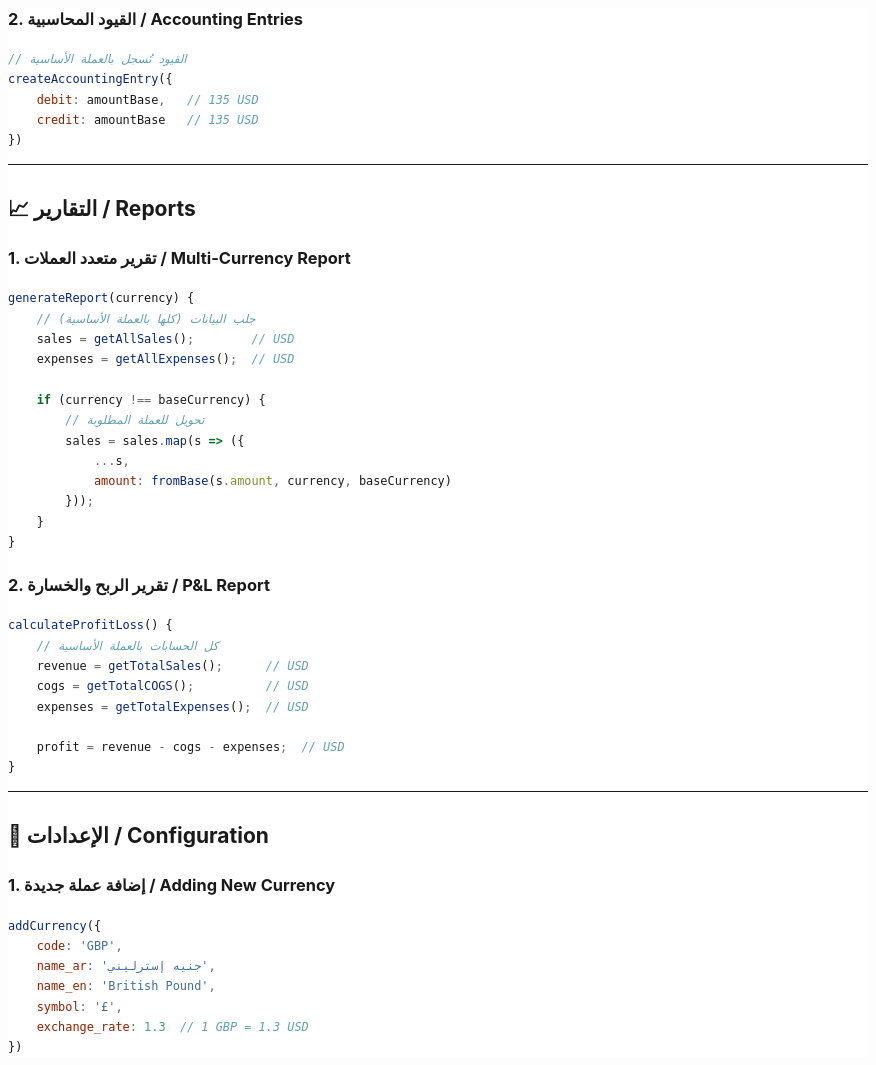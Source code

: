 ### 2. القيود المحاسبية / Accounting Entries

```javascript
// القيود تُسجل بالعملة الأساسية
createAccountingEntry({
    debit: amountBase,   // 135 USD
    credit: amountBase   // 135 USD
})
```

---

## 📈 التقارير / Reports

### 1. تقرير متعدد العملات / Multi-Currency Report

```javascript
generateReport(currency) {
    // جلب البيانات (كلها بالعملة الأساسية)
    sales = getAllSales();        // USD
    expenses = getAllExpenses();  // USD

    if (currency !== baseCurrency) {
        // تحويل للعملة المطلوبة
        sales = sales.map(s => ({
            ...s,
            amount: fromBase(s.amount, currency, baseCurrency)
        }));
    }
}
```

### 2. تقرير الربح والخسارة / P&L Report

```javascript
calculateProfitLoss() {
    // كل الحسابات بالعملة الأساسية
    revenue = getTotalSales();      // USD
    cogs = getTotalCOGS();          // USD
    expenses = getTotalExpenses();  // USD

    profit = revenue - cogs - expenses;  // USD
}
```

---

## 🔧 الإعدادات / Configuration

### 1. إضافة عملة جديدة / Adding New Currency

```javascript
addCurrency({
    code: 'GBP',
    name_ar: 'جنيه إسترليني',
    name_en: 'British Pound',
    symbol: '£',
    exchange_rate: 1.3  // 1 GBP = 1.3 USD
})
```
